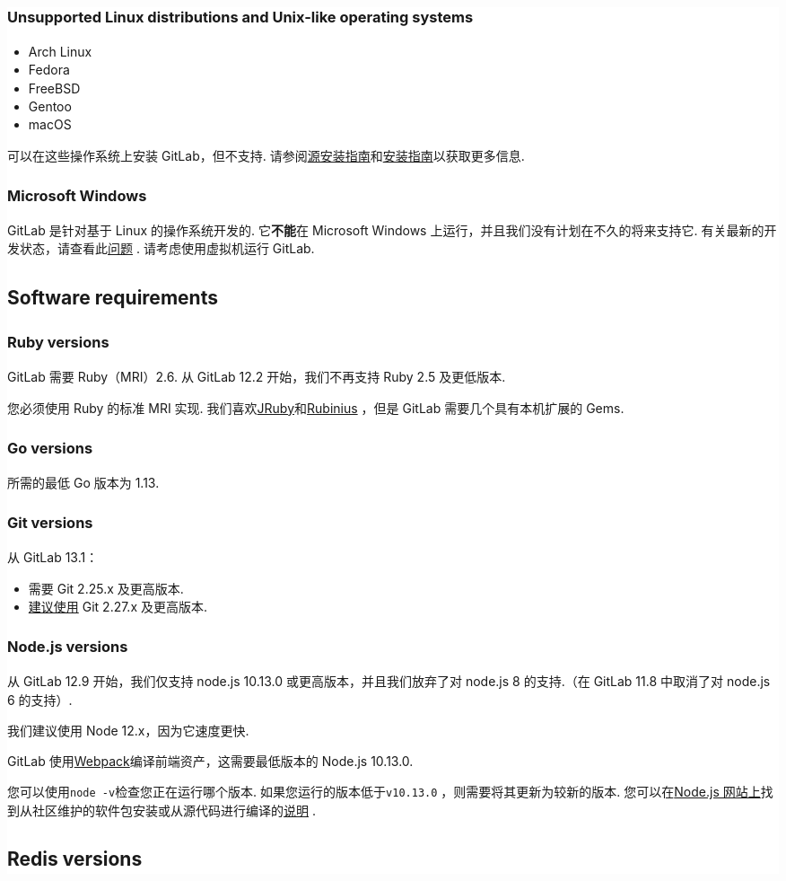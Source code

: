 ### Unsupported Linux distributions and Unix-like operating systems[](#unsupported-linux-distributions-and-unix-like-operating-systems "Permalink")

*   Arch Linux
*   Fedora
*   FreeBSD
*   Gentoo
*   macOS

可以在这些操作系统上安装 GitLab，但不支持. 请参阅[源安装指南](installation.html)和[安装指南](https://about.gitlab.com/install/)以获取更多信息.

### Microsoft Windows[](#microsoft-windows "Permalink")

GitLab 是针对基于 Linux 的操作系统开发的. 它**不能**在 Microsoft Windows 上运行，并且我们没有计划在不久的将来支持它. 有关最新的开发状态，请查看此[问题](https://gitlab.com/gitlab-org/gitlab/-/issues/22337) . 请考虑使用虚拟机运行 GitLab.

## Software requirements[](#software-requirements "Permalink")

### Ruby versions[](#ruby-versions "Permalink")

GitLab 需要 Ruby（MRI）2.6\. 从 GitLab 12.2 开始，我们不再支持 Ruby 2.5 及更低版本.

您必须使用 Ruby 的标准 MRI 实现. 我们喜欢[JRuby](https://www.jruby.org/)和[Rubinius](https://github.com/rubinius/rubinius#the-rubinius-language-platform) ，但是 GitLab 需要几个具有本机扩展的 Gems.

### Go versions[](#go-versions "Permalink")

所需的最低 Go 版本为 1.13.

### Git versions[](#git-versions "Permalink")

从 GitLab 13.1：

*   需要 Git 2.25.x 及更高版本.
*   [建议使用](https://gitlab.com/gitlab-org/gitaly/-/issues/2829) Git 2.27.x 及更高版本.

### Node.js versions[](#nodejs-versions "Permalink")

从 GitLab 12.9 开始，我们仅支持 node.js 10.13.0 或更高版本，并且我们放弃了对 node.js 8 的支持.（在 GitLab 11.8 中取消了对 node.js 6 的支持）.

我们建议使用 Node 12.x，因为它速度更快.

GitLab 使用[Webpack](https://webpack.js.org/)编译前端资产，这需要最低版本的 Node.js 10.13.0.

您可以使用`node -v`检查您正在运行哪个版本. 如果您运行的版本低于`v10.13.0` ，则需要将其更新为较新的版本. 您可以在[Node.js 网站上](https://s0nodejs0org.icopy.site/en/download/)找到从社区维护的软件包安装或从源代码进行编译的[说明](https://s0nodejs0org.icopy.site/en/download/) .

## Redis versions[](#redis-versions "Permalink")
